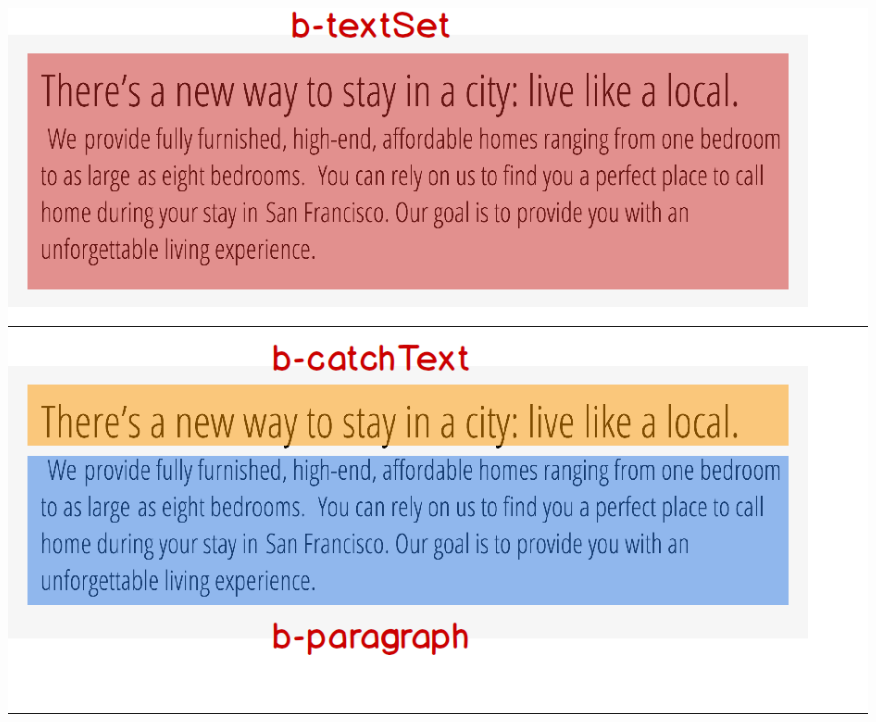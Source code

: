 
<img src="myAdditions/imgs/textset_2.png" width="800" alt="" class="x-nodeco">

---

<img src="myAdditions/imgs/textset_3.png" width="800" alt="" class="x-nodeco">

---
